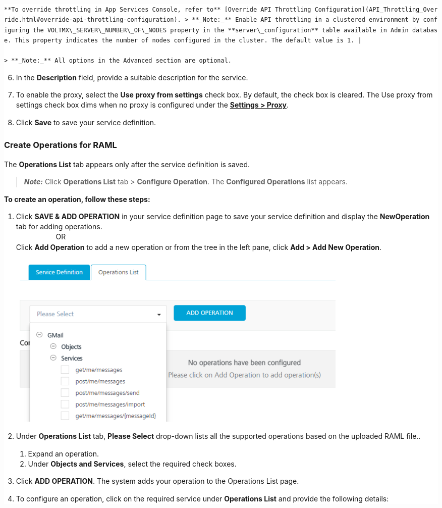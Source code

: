     **To override throttling in App Services Console, refer to** [Override API Throttling Configuration](API_Throttling_Override.html#override-api-throttling-configuration). > **_Note:_** Enable API throttling in a clustered environment by configuring the VOLTMX\_SERVER\_NUMBER\_OF\_NODES property in the **server\_configuration** table available in Admin database. This property indicates the number of nodes configured in the cluster. The default value is 1. |
    
    > **_Note:_** All options in the Advanced section are optional.
    
6.  In the **Description** field, provide a suitable description for the service.
7.  To enable the proxy, select the **Use proxy from settings** check box. By default, the check box is cleared. The Use proxy from settings check box dims when no proxy is configured under the **[Settings > Proxy](Settings.html#proxy)**.
    
8.  Click **Save** to save your service definition.

### Create Operations for RAML

The **Operations List** tab appears only after the service definition is saved.

> **_Note:_** Click **Operations List** tab > **Configure Operation**. The **Configured Operations** list appears.

**To create an operation, follow these steps:**

1.  Click **SAVE & ADD OPERATION** in your service definition page to save your service definition and display the **NewOperation** tab for adding operations.  
                        OR  
    Click **Add Operation** to add a new operation or from the tree in the left pane, click **Add > Add New Operation**.
    
    ![](Resources/Images/Add_RAML_op_633x321.png)
    
2.  Under **Operations List** tab, **Please Select** drop-down lists all the supported operations based on the uploaded RAML file..
    1.  Expand an operation.
    2.  Under **Objects and Services**, select the required check boxes.
3.  Click **ADD OPERATION**. The system adds your operation to the Operations List page.
4.  To configure an operation, click on the required service under **Operations List** and provide the following details:  
    